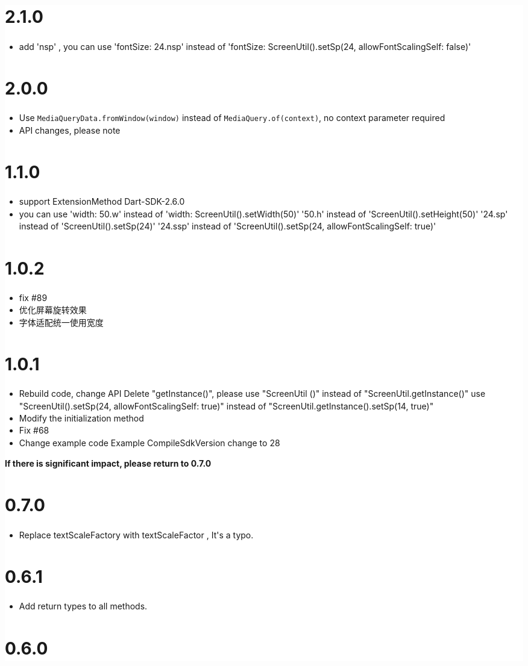 # 2.1.0 
- add 'nsp' , you can use 'fontSize: 24.nsp' instead of 'fontSize: ScreenUtil().setSp(24, allowFontScalingSelf: false)'

# 2.0.0
- Use `MediaQueryData.fromWindow(window)` instead of `MediaQuery.of(context)`, no context parameter required
- API changes, please note

# 1.1.0
- support ExtensionMethod Dart-SDK-2.6.0
- you can use 'width: 50.w' instead of 'width: ScreenUtil().setWidth(50)'
  '50.h' instead of 'ScreenUtil().setHeight(50)'
  '24.sp' instead of 'ScreenUtil().setSp(24)'
  '24.ssp' instead of 'ScreenUtil().setSp(24, allowFontScalingSelf: true)'

# 1.0.2
- fix #89 
- 优化屏幕旋转效果
- 字体适配统一使用宽度

# 1.0.1
- Rebuild code, change API
  Delete "getInstance()", please use "ScreenUtil ()" instead of "ScreenUtil.getInstance()"
  use "ScreenUtil().setSp(24, allowFontScalingSelf: true)" instead of "ScreenUtil.getInstance().setSp(14, true)"
- Modify the initialization method
- Fix #68
- Change example code
  Example CompileSdkVersion change to 28

**If there is significant impact, please return to 0.7.0**

# 0.7.0

- Replace textScaleFactory with textScaleFactor , It's a typo.

# 0.6.1

- Add return types to all methods.

# 0.6.0
